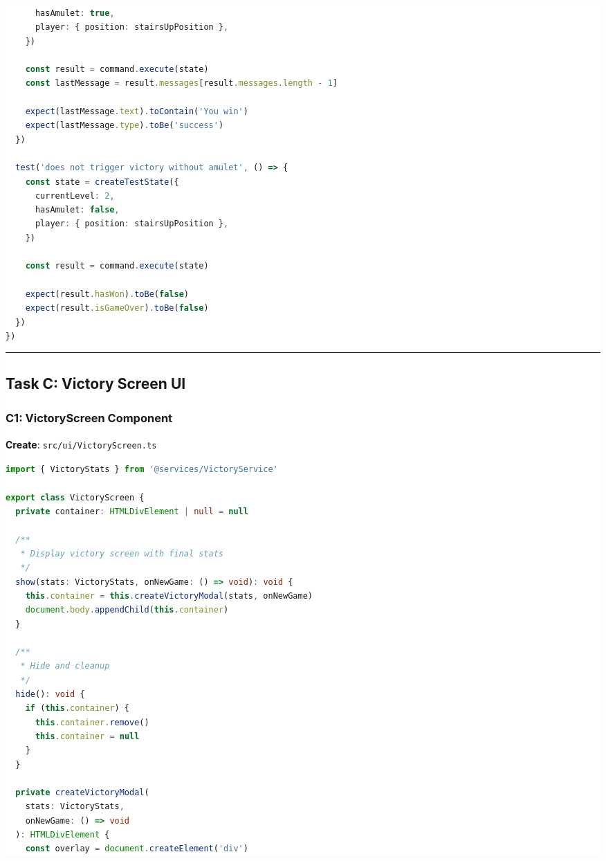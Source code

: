 ```typescript
      hasAmulet: true,
      player: { position: stairsUpPosition },
    })

    const result = command.execute(state)
    const lastMessage = result.messages[result.messages.length - 1]

    expect(lastMessage.text).toContain('You win')
    expect(lastMessage.type).toBe('success')
  })

  test('does not trigger victory without amulet', () => {
    const state = createTestState({
      currentLevel: 2,
      hasAmulet: false,
      player: { position: stairsUpPosition },
    })

    const result = command.execute(state)

    expect(result.hasWon).toBe(false)
    expect(result.isGameOver).toBe(false)
  })
})
```

---

## Task C: Victory Screen UI

### C1: VictoryScreen Component

**Create**: `src/ui/VictoryScreen.ts`

```typescript
import { VictoryStats } from '@services/VictoryService'

export class VictoryScreen {
  private container: HTMLDivElement | null = null

  /**
   * Display victory screen with final stats
   */
  show(stats: VictoryStats, onNewGame: () => void): void {
    this.container = this.createVictoryModal(stats, onNewGame)
    document.body.appendChild(this.container)
  }

  /**
   * Hide and cleanup
   */
  hide(): void {
    if (this.container) {
      this.container.remove()
      this.container = null
    }
  }

  private createVictoryModal(
    stats: VictoryStats,
    onNewGame: () => void
  ): HTMLDivElement {
    const overlay = document.createElement('div')
```